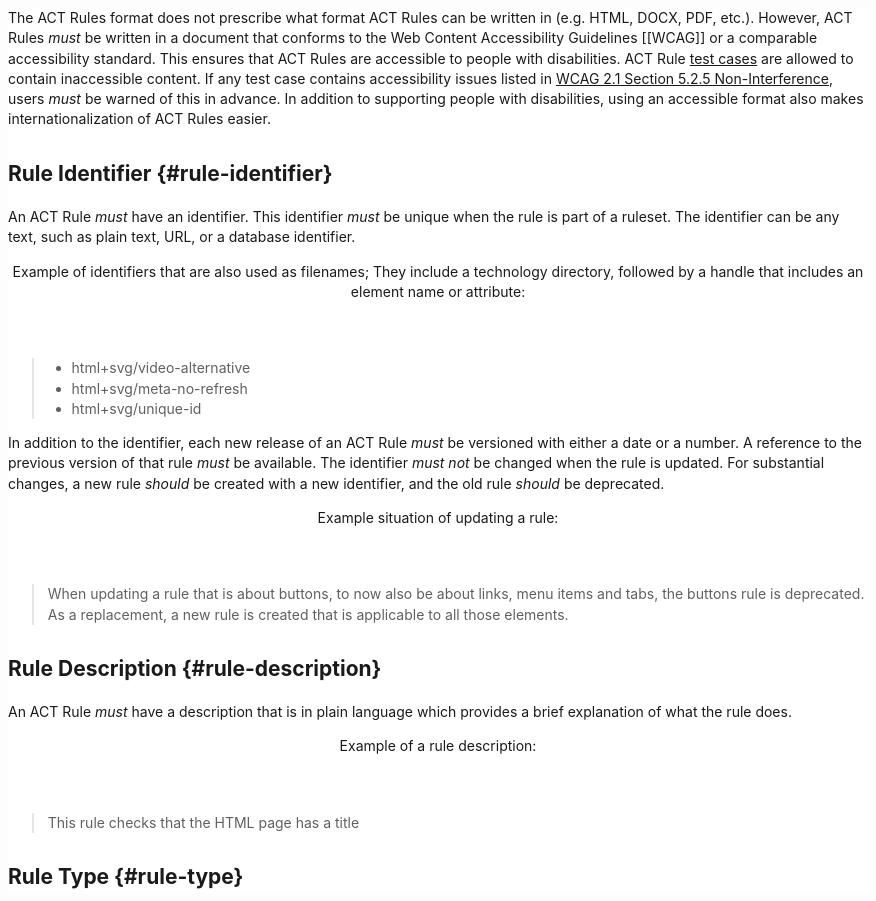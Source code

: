 The ACT Rules format does not prescribe what format ACT Rules can be written in (e.g. HTML, DOCX, PDF, etc.). However, ACT Rules <em class="rfc2119">must</em> be written in a document that conforms to the Web Content Accessibility Guidelines [[WCAG]] or a comparable accessibility standard. This ensures that ACT Rules are accessible to people with disabilities. ACT Rule [test cases](#test-cases) are allowed to contain inaccessible content. If any test case contains accessibility issues listed in [WCAG 2.1 Section 5.2.5 Non-Interference](https://www.w3.org/TR/WCAG21/#cc5), users <em class="rfc2119">must</em> be warned of this in advance. In addition to supporting people with disabilities, using an accessible format also makes internationalization of ACT Rules easier.


Rule Identifier {#rule-identifier}
----------------------------------

An ACT Rule <em class="rfc2119">must</em> have an identifier. This identifier <em class="rfc2119">must</em> be unique when the rule is part of a ruleset. The identifier can be any text, such as plain text, URL, or a database identifier.

<aside class=example>
  <header>Example of identifiers that are also used as filenames; They include a technology directory, followed by a handle that includes an element name or attribute:</header>
  <blockquote><ul>
    <li>html+svg/video-alternative</li>
    <li>html+svg/meta-no-refresh</li>
    <li>html+svg/unique-id</li>
  </ul></blockquote>
</aside>

In addition to the identifier, each new release of an ACT Rule <em class="rfc2119">must</em> be versioned with either a date or a number. A reference to the previous version of that rule <em class="rfc2119">must</em> be available. The identifier <em class="rfc2119">must not</em> be changed when the rule is updated. For substantial changes, a new rule <em class="rfc2119">should</em> be created with a new identifier, and the old rule <em class="rfc2119">should</em> be deprecated.

<aside class=example>
  <header>Example situation of updating a rule:</header>
  <blockquote><p>When updating a rule that is about buttons, to now also be about links, menu items and tabs, the buttons rule is deprecated. As a replacement, a new rule is created that is applicable to all those elements.</p></blockquote>
</aside>


Rule Description {#rule-description}
------------------------------------

An ACT Rule <em class="rfc2119">must</em> have a description that is in plain language which provides a brief explanation of what the rule does.

<aside class=example>
  <header>Example of a rule description:</header>
  <blockquote><p>This rule checks that the HTML page has a title</p></blockquote>
</aside>


Rule Type {#rule-type}
------------------------------------
